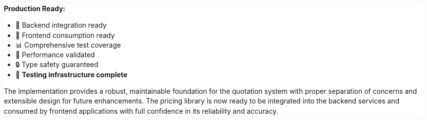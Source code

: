 **Production Ready:**
- 🔗 Backend integration ready
- 🎨 Frontend consumption ready
- 📊 Comprehensive test coverage
- 🚀 Performance validated
- 🔒 Type safety guaranteed
- 🧪 **Testing infrastructure complete**

The implementation provides a robust, maintainable foundation for the quotation system with proper separation of concerns and extensible design for future enhancements. The pricing library is now ready to be integrated into the backend services and consumed by frontend applications with full confidence in its reliability and accuracy.
